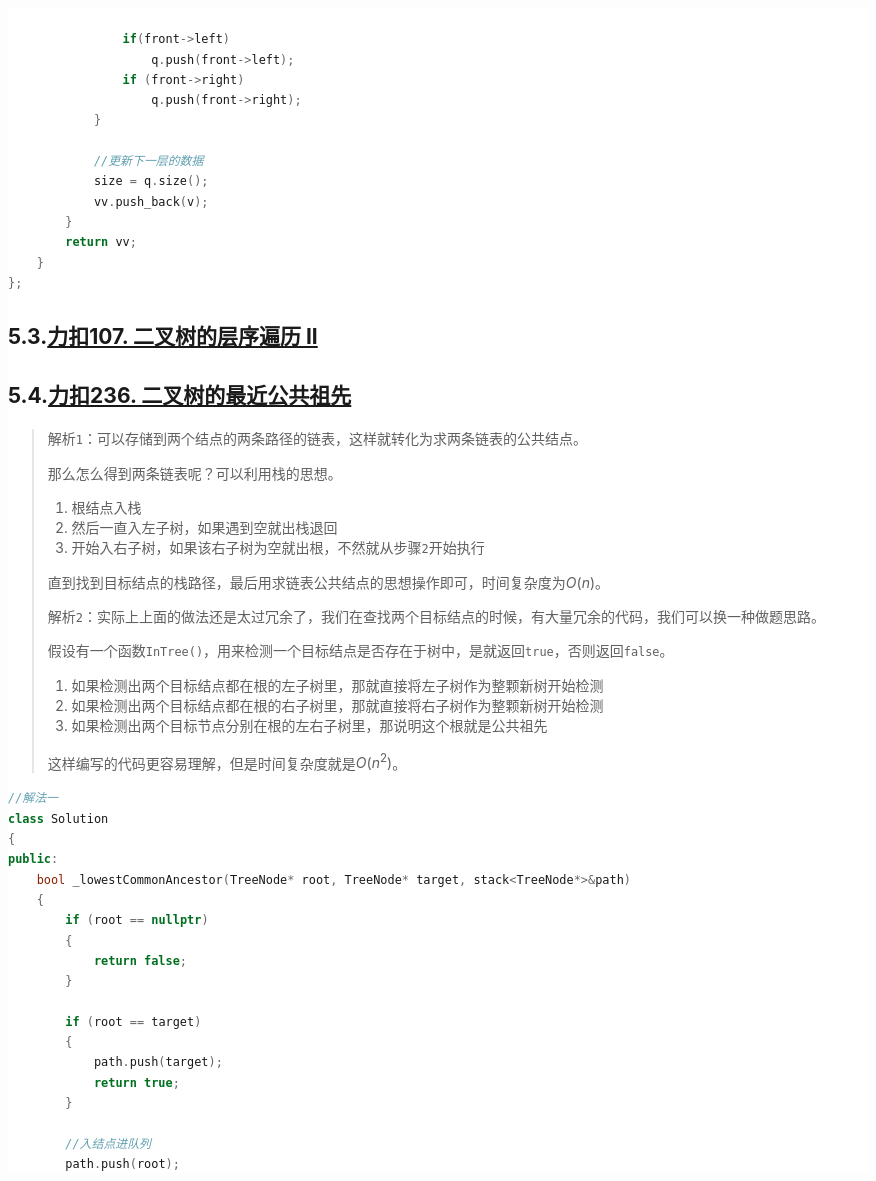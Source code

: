 ```cpp

                if(front->left)
                    q.push(front->left);
                if (front->right)
                    q.push(front->right);
            }

            //更新下一层的数据
            size = q.size();
            vv.push_back(v);
        }
        return vv;
    }
};
```

## 5.3.[力扣107. 二叉树的层序遍历 II](https://leetcode.cn/problems/binary-tree-level-order-traversal-ii/)

## 5.4.[力扣236. 二叉树的最近公共祖先](https://leetcode.cn/problems/lowest-common-ancestor-of-a-binary-tree/)

>   解析`1`：可以存储到两个结点的两条路径的链表，这样就转化为求两条链表的公共结点。
>
>   那么怎么得到两条链表呢？可以利用栈的思想。
>
>   1.   根结点入栈
>   2.   然后一直入左子树，如果遇到空就出栈退回
>   3.   开始入右子树，如果该右子树为空就出根，不然就从步骤`2`开始执行
>
>   直到找到目标结点的栈路径，最后用求链表公共结点的思想操作即可，时间复杂度为$O(n)$。
>
>   解析`2`：实际上上面的做法还是太过冗余了，我们在查找两个目标结点的时候，有大量冗余的代码，我们可以换一种做题思路。
>
>   假设有一个函数`InTree()`，用来检测一个目标结点是否存在于树中，是就返回`true`，否则返回`false`。
>
>   1.   如果检测出两个目标结点都在根的左子树里，那就直接将左子树作为整颗新树开始检测
>   2.   如果检测出两个目标结点都在根的右子树里，那就直接将右子树作为整颗新树开始检测
>   3.   如果检测出两个目标节点分别在根的左右子树里，那说明这个根就是公共祖先
>
>   这样编写的代码更容易理解，但是时间复杂度就是$O(n^2)$。

```cpp
//解法一
class Solution
{
public:
    bool _lowestCommonAncestor(TreeNode* root, TreeNode* target, stack<TreeNode*>&path)
    {
        if (root == nullptr)
        {
            return false;
        }

        if (root == target)
        {
            path.push(target);
            return true;
        }

        //入结点进队列
        path.push(root);

```